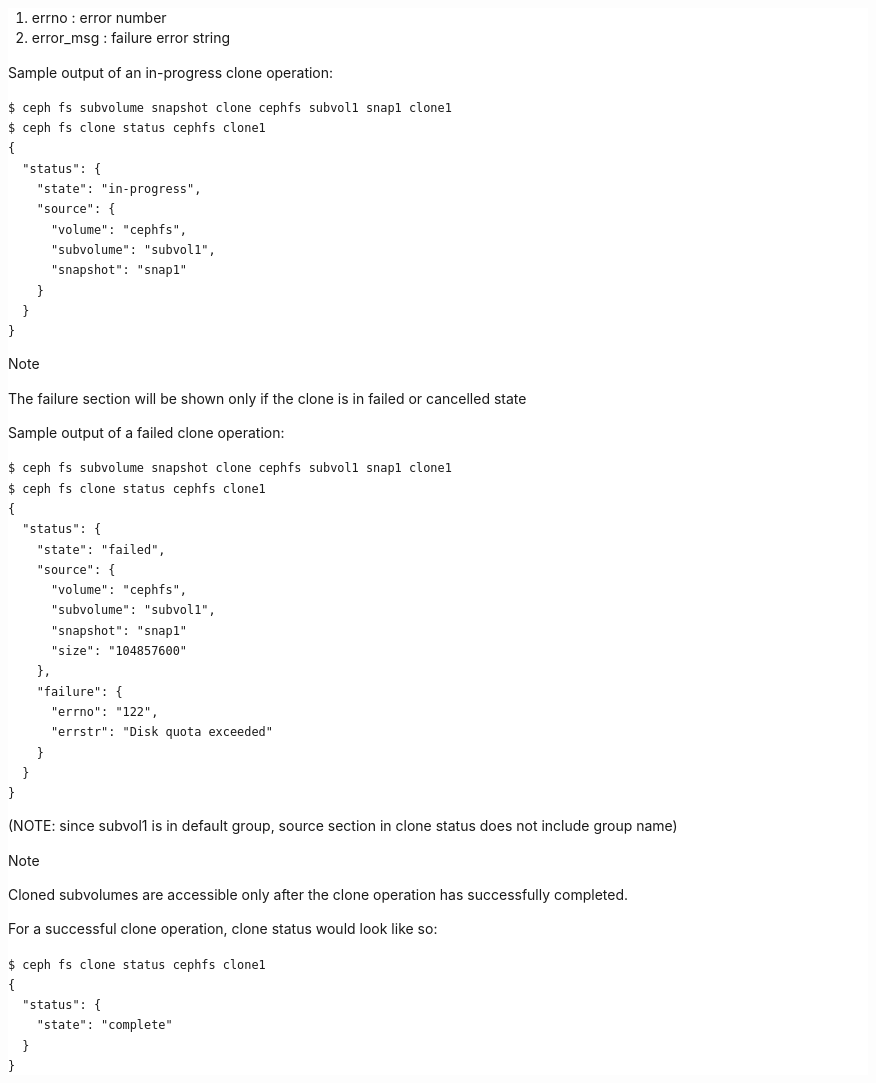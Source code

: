 1. errno     : error number
2. error_msg : failure error string

Sample output of an in-progress clone operation:

```
$ ceph fs subvolume snapshot clone cephfs subvol1 snap1 clone1
$ ceph fs clone status cephfs clone1
{
  "status": {
    "state": "in-progress",
    "source": {
      "volume": "cephfs",
      "subvolume": "subvol1",
      "snapshot": "snap1"
    }
  }
}
```

Note

The failure section will be shown only if the clone is in failed or cancelled state

Sample output of a failed clone operation:

```
$ ceph fs subvolume snapshot clone cephfs subvol1 snap1 clone1
$ ceph fs clone status cephfs clone1
{
  "status": {
    "state": "failed",
    "source": {
      "volume": "cephfs",
      "subvolume": "subvol1",
      "snapshot": "snap1"
      "size": "104857600"
    },
    "failure": {
      "errno": "122",
      "errstr": "Disk quota exceeded"
    }
  }
}
```

(NOTE: since subvol1 is in default group, source section in clone status does not include group name)

Note

Cloned subvolumes are accessible only after the clone operation has successfully completed.

For a successful clone operation, clone status would look like so:

```
$ ceph fs clone status cephfs clone1
{
  "status": {
    "state": "complete"
  }
}
```

